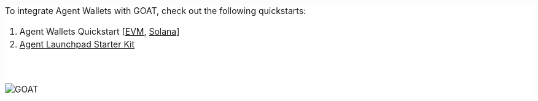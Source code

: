 To integrate Agent Wallets with GOAT, check out the following quickstarts:
1. Agent Wallets Quickstart [[EVM](https://github.com/goat-sdk/goat/tree/main/python/examples/by-wallet/crossmint), [Solana](https://github.com/goat-sdk/goat/tree/main/python/examples/by-wallet/crossmint)]
2. [Agent Launchpad Starter Kit](https://github.com/Crossmint/agent-launchpad-starter-kit/)

<footer>
<br/>
<br/>
<div>
  <img src="https://github.com/user-attachments/assets/4821833e-52e5-4126-a2a1-59e9fa9bebd7" alt="GOAT" width="100%" height="auto" style="object-fit: contain; max-width: 800px;">

<div>
</footer>
